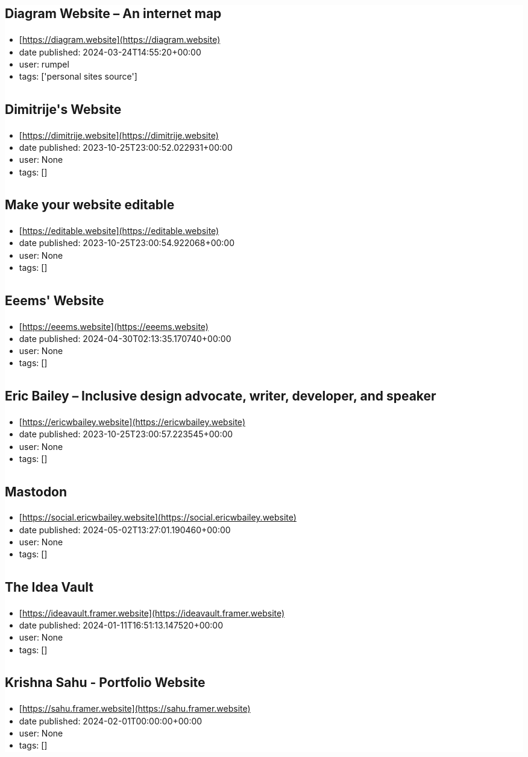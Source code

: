 ## Diagram Website – An internet map
 - [https://diagram.website](https://diagram.website)
 - date published: 2024-03-24T14:55:20+00:00
 - user: rumpel
 - tags: ['personal sites source']

## Dimitrije's Website
 - [https://dimitrije.website](https://dimitrije.website)
 - date published: 2023-10-25T23:00:52.022931+00:00
 - user: None
 - tags: []

## Make your website editable
 - [https://editable.website](https://editable.website)
 - date published: 2023-10-25T23:00:54.922068+00:00
 - user: None
 - tags: []

## Eeems' Website
 - [https://eeems.website](https://eeems.website)
 - date published: 2024-04-30T02:13:35.170740+00:00
 - user: None
 - tags: []

## Eric Bailey – Inclusive design advocate, writer, developer, and speaker
 - [https://ericwbailey.website](https://ericwbailey.website)
 - date published: 2023-10-25T23:00:57.223545+00:00
 - user: None
 - tags: []

## Mastodon
 - [https://social.ericwbailey.website](https://social.ericwbailey.website)
 - date published: 2024-05-02T13:27:01.190460+00:00
 - user: None
 - tags: []

## The Idea Vault
 - [https://ideavault.framer.website](https://ideavault.framer.website)
 - date published: 2024-01-11T16:51:13.147520+00:00
 - user: None
 - tags: []

## Krishna Sahu - Portfolio Website
 - [https://sahu.framer.website](https://sahu.framer.website)
 - date published: 2024-02-01T00:00:00+00:00
 - user: None
 - tags: []
